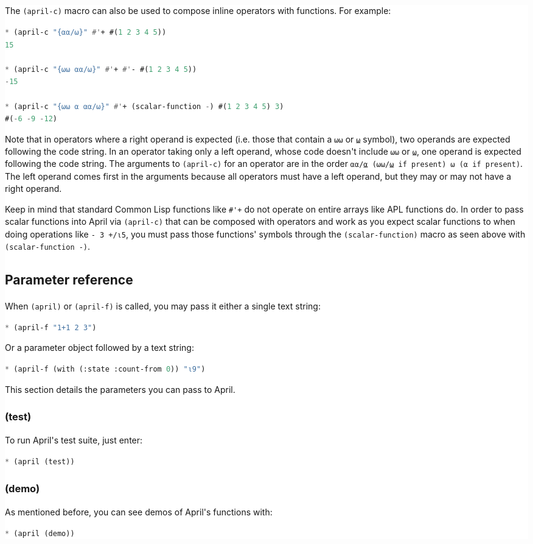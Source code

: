 The `(april-c)` macro can also be used to compose inline operators with functions. For
example:

```lisp
* (april-c "{⍺⍺/⍵}" #'+ #(1 2 3 4 5))
15

* (april-c "{⍵⍵ ⍺⍺/⍵}" #'+ #'- #(1 2 3 4 5))
-15

* (april-c "{⍵⍵ ⍺ ⍺⍺/⍵}" #'+ (scalar-function -) #(1 2 3 4 5) 3)
#(-6 -9 -12) 
```

Note that in operators where a right operand is expected (i.e. those that contain a `⍵⍵`
or `⍹` symbol), two operands are expected following the code string. In an operator taking
only a left operand, whose code doesn't include `⍵⍵` or `⍹`, one operand is expected
following the code string. The arguments to `(april-c)` for an operator are in the order
`⍺⍺/⍶ (⍵⍵/⍹ if present) ⍵ (⍺ if present)`. The left operand comes first in the arguments
because all operators must have a left operand, but they may or may not have a right
operand.

Keep in mind that standard Common Lisp functions like `#'+` do not operate on entire
arrays like APL functions do. In order to pass scalar functions into April via `(april-c)`
that can be composed with operators and work as you expect scalar functions to when doing
operations like `- 3 +/⍳5`, you must pass those functions' symbols through the
`(scalar-function)` macro as seen above with `(scalar-function -)`.

## Parameter reference

When `(april)` or `(april-f)` is called, you may pass it either a single text string:

```lisp
* (april-f "1+1 2 3")
```

Or a parameter object followed by a text string:

```lisp
* (april-f (with (:state :count-from 0)) "⍳9")
```

This section details the parameters you can pass to April.

### (test)

To run April's test suite, just enter:

```lisp
* (april (test))
```

### (demo)

As mentioned before, you can see demos of April's functions with:

```lisp
* (april (demo))
```
